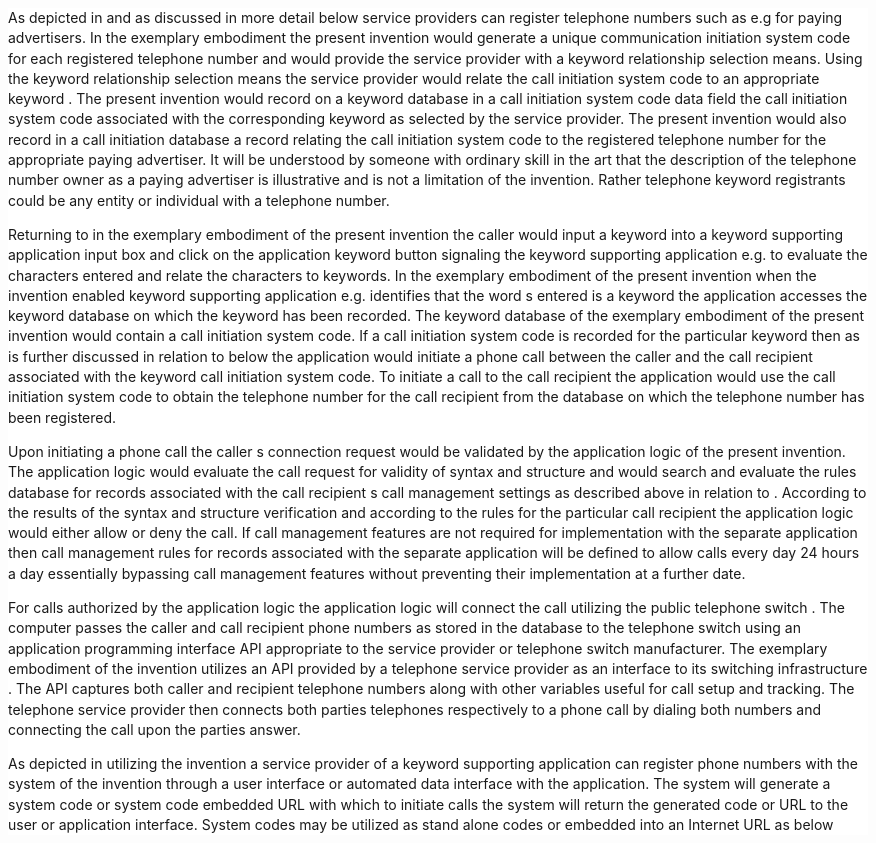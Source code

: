 As depicted in and as discussed in more detail below service providers can register telephone numbers such as e.g for paying advertisers. In the exemplary embodiment the present invention would generate a unique communication initiation system code for each registered telephone number and would provide the service provider with a keyword relationship selection means. Using the keyword relationship selection means the service provider would relate the call initiation system code to an appropriate keyword . The present invention would record on a keyword database in a call initiation system code data field the call initiation system code associated with the corresponding keyword as selected by the service provider. The present invention would also record in a call initiation database a record relating the call initiation system code to the registered telephone number for the appropriate paying advertiser. It will be understood by someone with ordinary skill in the art that the description of the telephone number owner as a paying advertiser is illustrative and is not a limitation of the invention. Rather telephone keyword registrants could be any entity or individual with a telephone number.

Returning to in the exemplary embodiment of the present invention the caller would input a keyword into a keyword supporting application input box and click on the application keyword button signaling the keyword supporting application e.g. to evaluate the characters entered and relate the characters to keywords. In the exemplary embodiment of the present invention when the invention enabled keyword supporting application e.g. identifies that the word s entered is a keyword the application accesses the keyword database on which the keyword has been recorded. The keyword database of the exemplary embodiment of the present invention would contain a call initiation system code. If a call initiation system code is recorded for the particular keyword then as is further discussed in relation to below the application would initiate a phone call between the caller and the call recipient associated with the keyword call initiation system code. To initiate a call to the call recipient the application would use the call initiation system code to obtain the telephone number for the call recipient from the database on which the telephone number has been registered.

Upon initiating a phone call the caller s connection request would be validated by the application logic of the present invention. The application logic would evaluate the call request for validity of syntax and structure and would search and evaluate the rules database for records associated with the call recipient s call management settings as described above in relation to . According to the results of the syntax and structure verification and according to the rules for the particular call recipient the application logic would either allow or deny the call. If call management features are not required for implementation with the separate application then call management rules for records associated with the separate application will be defined to allow calls every day 24 hours a day essentially bypassing call management features without preventing their implementation at a further date.

For calls authorized by the application logic the application logic will connect the call utilizing the public telephone switch . The computer passes the caller and call recipient phone numbers as stored in the database to the telephone switch using an application programming interface API appropriate to the service provider or telephone switch manufacturer. The exemplary embodiment of the invention utilizes an API provided by a telephone service provider as an interface to its switching infrastructure . The API captures both caller and recipient telephone numbers along with other variables useful for call setup and tracking. The telephone service provider then connects both parties telephones respectively to a phone call by dialing both numbers and connecting the call upon the parties answer.

As depicted in utilizing the invention a service provider of a keyword supporting application can register phone numbers with the system of the invention through a user interface or automated data interface with the application. The system will generate a system code or system code embedded URL with which to initiate calls the system will return the generated code or URL to the user or application interface. System codes may be utilized as stand alone codes or embedded into an Internet URL as below 
